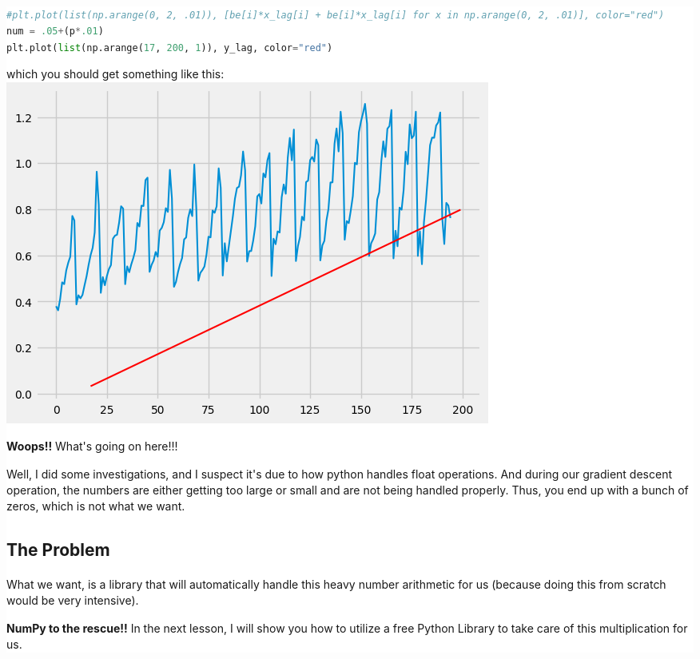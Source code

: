 ```python
#plt.plot(list(np.arange(0, 2, .01)), [be[i]*x_lag[i] + be[i]*x_lag[i] for x in np.arange(0, 2, .01)], color="red")
num = .05+(p*.01)
plt.plot(list(np.arange(17, 200, 1)), y_lag, color="red")
```
which you should get something like this:
![img](assets/images/AutoCorr/predictions5.png)

**Woops!!** What's going on here!!!

Well, I did some investigations, and I suspect it's due to how python handles float operations. And during our gradient descent operation, the numbers are either getting too large or small and are not being handled properly. Thus, you end up with a bunch of zeros, which is not what we want. 

## The Problem

What we want, is a library that will automatically handle this heavy number arithmetic for us (because doing this from scratch would be very intensive). 

**NumPy to the rescue!!** In the next lesson, I will show you how to utilize a free Python Library to take care of this multiplication for us.

